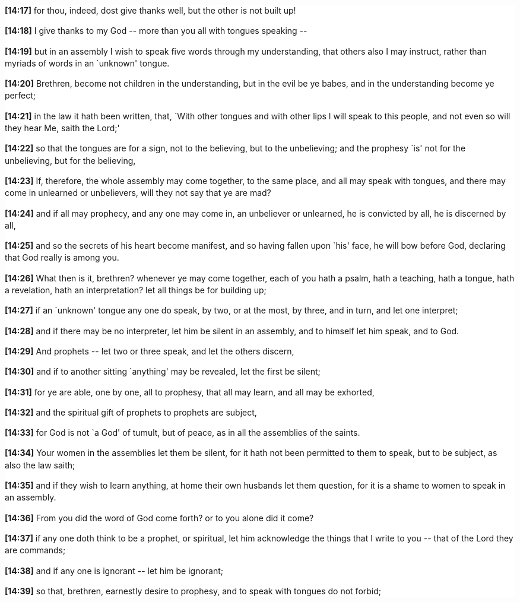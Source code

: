 **[14:17]** for thou, indeed, dost give thanks well, but the other is not built up!

**[14:18]** I give thanks to my God -- more than you all with tongues speaking --

**[14:19]** but in an assembly I wish to speak five words through my understanding, that others also I may instruct, rather than myriads of words in an `unknown' tongue.

**[14:20]** Brethren, become not children in the understanding, but in the evil be ye babes, and in the understanding become ye perfect;

**[14:21]** in the law it hath been written, that, `With other tongues and with other lips I will speak to this people, and not even so will they hear Me, saith the Lord;'

**[14:22]** so that the tongues are for a sign, not to the believing, but to the unbelieving; and the prophesy `is' not for the unbelieving, but for the believing,

**[14:23]** If, therefore, the whole assembly may come together, to the same place, and all may speak with tongues, and there may come in unlearned or unbelievers, will they not say that ye are mad?

**[14:24]** and if all may prophecy, and any one may come in, an unbeliever or unlearned, he is convicted by all, he is discerned by all,

**[14:25]** and so the secrets of his heart become manifest, and so having fallen upon `his' face, he will bow before God, declaring that God really is among you.

**[14:26]** What then is it, brethren? whenever ye may come together, each of you hath a psalm, hath a teaching, hath a tongue, hath a revelation, hath an interpretation? let all things be for building up;

**[14:27]** if an `unknown' tongue any one do speak, by two, or at the most, by three, and in turn, and let one interpret;

**[14:28]** and if there may be no interpreter, let him be silent in an assembly, and to himself let him speak, and to God.

**[14:29]** And prophets -- let two or three speak, and let the others discern,

**[14:30]** and if to another sitting `anything' may be revealed, let the first be silent;

**[14:31]** for ye are able, one by one, all to prophesy, that all may learn, and all may be exhorted,

**[14:32]** and the spiritual gift of prophets to prophets are subject,

**[14:33]** for God is not `a God' of tumult, but of peace, as in all the assemblies of the saints.

**[14:34]** Your women in the assemblies let them be silent, for it hath not been permitted to them to speak, but to be subject, as also the law saith;

**[14:35]** and if they wish to learn anything, at home their own husbands let them question, for it is a shame to women to speak in an assembly.

**[14:36]** From you did the word of God come forth? or to you alone did it come?

**[14:37]** if any one doth think to be a prophet, or spiritual, let him acknowledge the things that I write to you -- that of the Lord they are commands;

**[14:38]** and if any one is ignorant -- let him be ignorant;

**[14:39]** so that, brethren, earnestly desire to prophesy, and to speak with tongues do not forbid;
